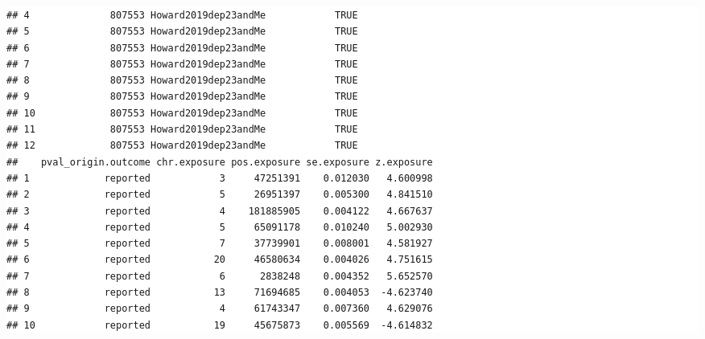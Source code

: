     ## 4              807553 Howard2019dep23andMe            TRUE
    ## 5              807553 Howard2019dep23andMe            TRUE
    ## 6              807553 Howard2019dep23andMe            TRUE
    ## 7              807553 Howard2019dep23andMe            TRUE
    ## 8              807553 Howard2019dep23andMe            TRUE
    ## 9              807553 Howard2019dep23andMe            TRUE
    ## 10             807553 Howard2019dep23andMe            TRUE
    ## 11             807553 Howard2019dep23andMe            TRUE
    ## 12             807553 Howard2019dep23andMe            TRUE
    ##    pval_origin.outcome chr.exposure pos.exposure se.exposure z.exposure
    ## 1             reported            3     47251391    0.012030   4.600998
    ## 2             reported            5     26951397    0.005300   4.841510
    ## 3             reported            4    181885905    0.004122   4.667637
    ## 4             reported            5     65091178    0.010240   5.002930
    ## 5             reported            7     37739901    0.008001   4.581927
    ## 6             reported           20     46580634    0.004026   4.751615
    ## 7             reported            6      2838248    0.004352   5.652570
    ## 8             reported           13     71694685    0.004053  -4.623740
    ## 9             reported            4     61743347    0.007360   4.629076
    ## 10            reported           19     45675873    0.005569  -4.614832